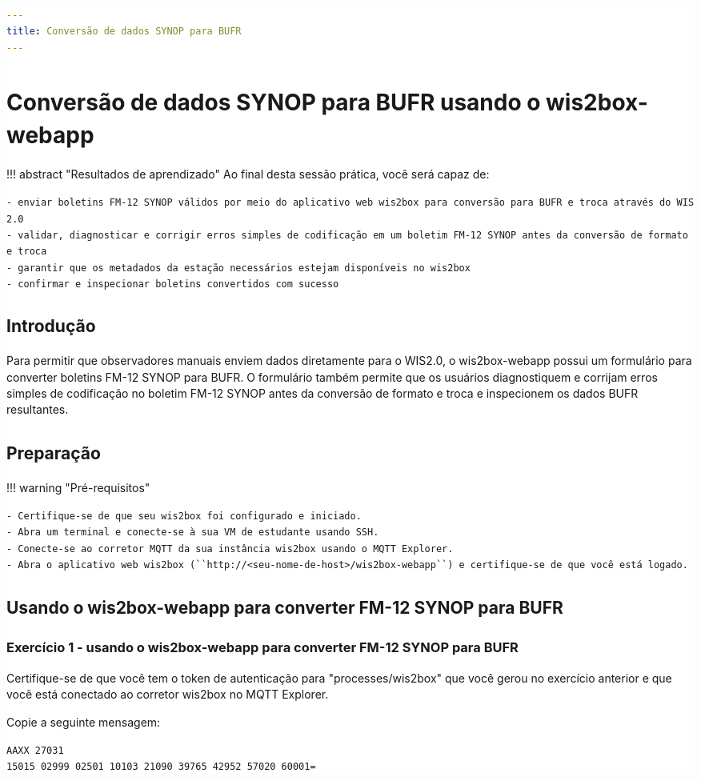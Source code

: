 ```yaml
---
title: Conversão de dados SYNOP para BUFR
---
```


# Conversão de dados SYNOP para BUFR usando o wis2box-webapp

!!! abstract "Resultados de aprendizado"
    Ao final desta sessão prática, você será capaz de:

    - enviar boletins FM-12 SYNOP válidos por meio do aplicativo web wis2box para conversão para BUFR e troca através do WIS2.0
    - validar, diagnosticar e corrigir erros simples de codificação em um boletim FM-12 SYNOP antes da conversão de formato e troca
    - garantir que os metadados da estação necessários estejam disponíveis no wis2box
    - confirmar e inspecionar boletins convertidos com sucesso

## Introdução

Para permitir que observadores manuais enviem dados diretamente para o WIS2.0, o wis2box-webapp possui um formulário para converter boletins FM-12 SYNOP para BUFR. O formulário também permite que os usuários diagnostiquem e corrijam erros simples de codificação no boletim FM-12 SYNOP antes da conversão de formato e troca e inspecionem os dados BUFR resultantes.

## Preparação

!!! warning "Pré-requisitos"

    - Certifique-se de que seu wis2box foi configurado e iniciado.
    - Abra um terminal e conecte-se à sua VM de estudante usando SSH.
    - Conecte-se ao corretor MQTT da sua instância wis2box usando o MQTT Explorer.
    - Abra o aplicativo web wis2box (``http://<seu-nome-de-host>/wis2box-webapp``) e certifique-se de que você está logado.

## Usando o wis2box-webapp para converter FM-12 SYNOP para BUFR

### Exercício 1 - usando o wis2box-webapp para converter FM-12 SYNOP para BUFR

Certifique-se de que você tem o token de autenticação para "processes/wis2box" que você gerou no exercício anterior e que você está conectado ao corretor wis2box no MQTT Explorer.

Copie a seguinte mensagem:
    
``` {.copy}
AAXX 27031
15015 02999 02501 10103 21090 39765 42952 57020 60001=
``` 
